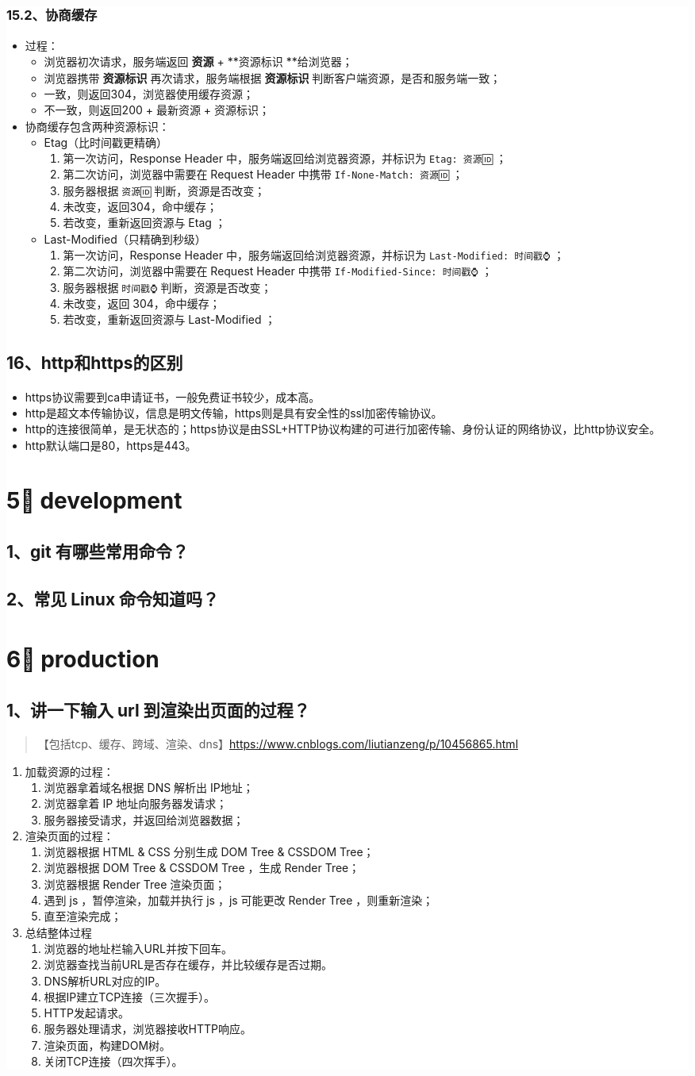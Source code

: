 ### 15.2、协商缓存

* 过程：
  * 浏览器初次请求，服务端返回 **资源** + **资源标识 **给浏览器；
  * 浏览器携带 **资源标识** 再次请求，服务端根据 **资源标识** 判断客户端资源，是否和服务端一致；
  * 一致，则返回304，浏览器使用缓存资源；
  * 不一致，则返回200 + 最新资源 + 资源标识；
* 协商缓存包含两种资源标识：
  * Etag（比时间戳更精确）
    1. 第一次访问，Response Header 中，服务端返回给浏览器资源，并标识为 `Etag: 资源🆔` ；
    2. 第二次访问，浏览器中需要在 Request Header 中携带 `If-None-Match: 资源🆔` ；
    3. 服务器根据 `资源🆔` 判断，资源是否改变；
    4. 未改变，返回304，命中缓存；
    5. 若改变，重新返回资源与 Etag ；
  * Last-Modified（只精确到秒级）
    1. 第一次访问，Response Header 中，服务端返回给浏览器资源，并标识为 `Last-Modified: 时间戳⌚️` ；
    2. 第二次访问，浏览器中需要在 Request Header 中携带 `If-Modified-Since: 时间戳⌚️` ；
    3. 服务器根据 `时间戳⌚️` 判断，资源是否改变；
    4. 未改变，返回 304，命中缓存；
    5. 若改变，重新返回资源与 Last-Modified ；

## 16、http和https的区别

- https协议需要到ca申请证书，一般免费证书较少，成本高。
- http是超文本传输协议，信息是明文传输，https则是具有安全性的ssl加密传输协议。
- http的连接很简单，是无状态的；https协议是由SSL+HTTP协议构建的可进行加密传输、身份认证的网络协议，比http协议安全。
- http默认端口是80，https是443。

# 5⃣️ development

## 1、git 有哪些常用命令？

## 2、常见 Linux 命令知道吗？

# 6⃣️ production

## 1、讲一下输入 url 到渲染出页面的过程？

> 【包括tcp、缓存、跨域、渲染、dns】https://www.cnblogs.com/liutianzeng/p/10456865.html

1. 加载资源的过程：
   1. 浏览器拿着域名根据 DNS 解析出 IP地址；
   2. 浏览器拿着 IP 地址向服务器发请求；
   3. 服务器接受请求，并返回给浏览器数据；
2. 渲染页面的过程：
   1. 浏览器根据 HTML & CSS 分别生成 DOM Tree & CSSDOM Tree；
   2. 浏览器根据 DOM Tree & CSSDOM Tree ，生成 Render Tree；
   3. 浏览器根据 Render Tree 渲染页面；
   4. 遇到 js ，暂停渲染，加载并执行 js ，js 可能更改 Render Tree ，则重新渲染；
   5. 直至渲染完成；
3. 总结整体过程
   1. 浏览器的地址栏输入URL并按下回车。
   2. 浏览器查找当前URL是否存在缓存，并比较缓存是否过期。
   3. DNS解析URL对应的IP。
   4. 根据IP建立TCP连接（三次握手）。
   5. HTTP发起请求。
   6. 服务器处理请求，浏览器接收HTTP响应。
   7. 渲染页面，构建DOM树。
   8. 关闭TCP连接（四次挥手）。
